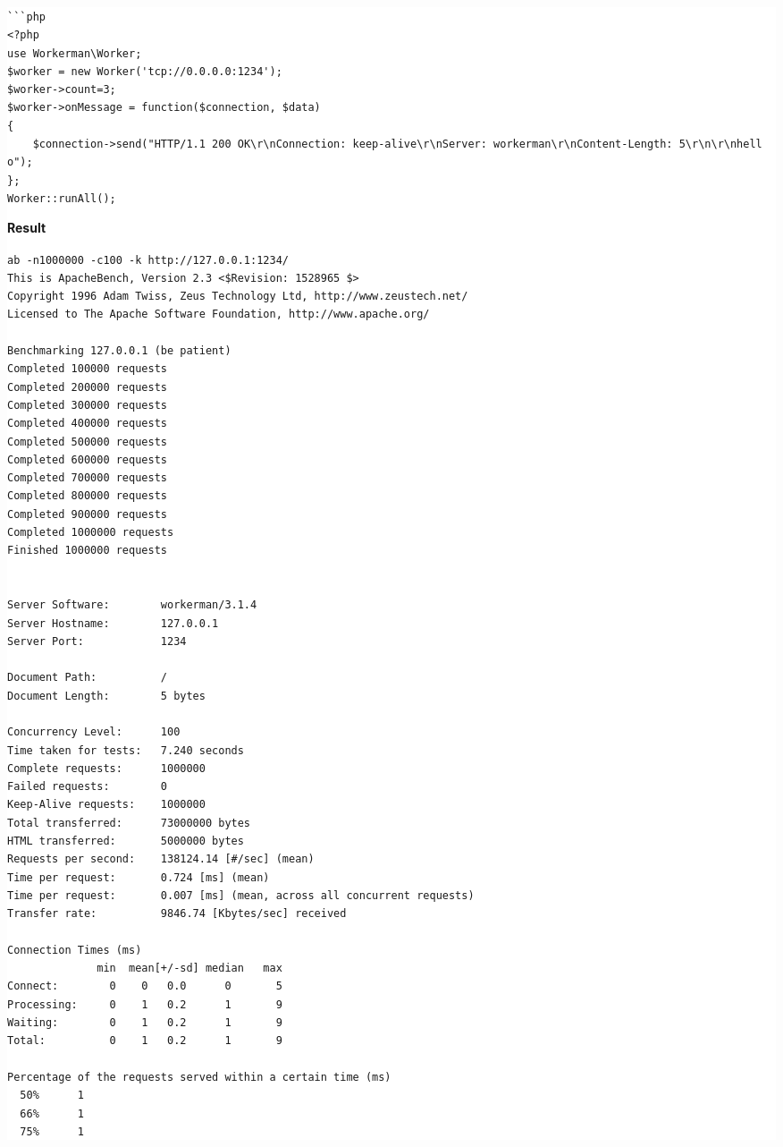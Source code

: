 ```
```php
<?php
use Workerman\Worker;
$worker = new Worker('tcp://0.0.0.0:1234');
$worker->count=3;
$worker->onMessage = function($connection, $data)
{
    $connection->send("HTTP/1.1 200 OK\r\nConnection: keep-alive\r\nServer: workerman\r\nContent-Length: 5\r\n\r\nhello");
};
Worker::runAll();
```
**Result**

```shell
ab -n1000000 -c100 -k http://127.0.0.1:1234/
This is ApacheBench, Version 2.3 <$Revision: 1528965 $>
Copyright 1996 Adam Twiss, Zeus Technology Ltd, http://www.zeustech.net/
Licensed to The Apache Software Foundation, http://www.apache.org/

Benchmarking 127.0.0.1 (be patient)
Completed 100000 requests
Completed 200000 requests
Completed 300000 requests
Completed 400000 requests
Completed 500000 requests
Completed 600000 requests
Completed 700000 requests
Completed 800000 requests
Completed 900000 requests
Completed 1000000 requests
Finished 1000000 requests


Server Software:        workerman/3.1.4
Server Hostname:        127.0.0.1
Server Port:            1234

Document Path:          /
Document Length:        5 bytes

Concurrency Level:      100
Time taken for tests:   7.240 seconds
Complete requests:      1000000
Failed requests:        0
Keep-Alive requests:    1000000
Total transferred:      73000000 bytes
HTML transferred:       5000000 bytes
Requests per second:    138124.14 [#/sec] (mean)
Time per request:       0.724 [ms] (mean)
Time per request:       0.007 [ms] (mean, across all concurrent requests)
Transfer rate:          9846.74 [Kbytes/sec] received

Connection Times (ms)
              min  mean[+/-sd] median   max
Connect:        0    0   0.0      0       5
Processing:     0    1   0.2      1       9
Waiting:        0    1   0.2      1       9
Total:          0    1   0.2      1       9

Percentage of the requests served within a certain time (ms)
  50%      1
  66%      1
  75%      1
```